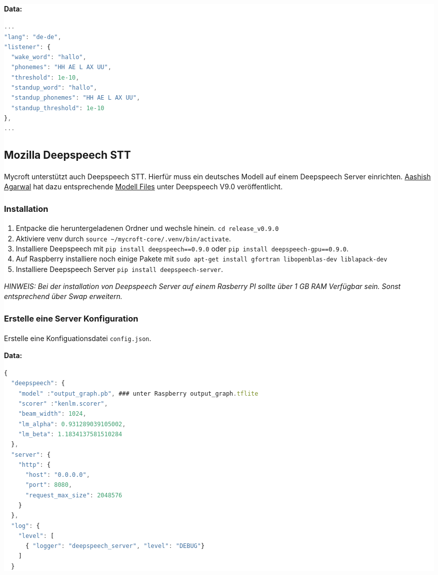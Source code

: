 **Data:**

```javascript
...
"lang": "de-de",
"listener": {
  "wake_word": "hallo",
  "phonemes": "HH AE L AX UU",
  "threshold": 1e-10,
  "standup_word": "hallo",
  "standup_phonemes": "HH AE L AX UU",
  "standup_threshold": 1e-10
},
...
```

## Mozilla Deepspeech STT

Mycroft unterstützt auch Deepspeech STT. Hierfür muss ein deutsches Modell auf einem Deepspeech Server einrichten. [Aashish Agarwal](https://github.com/AASHISHAG/deepspeech-german) hat dazu entsprechende [Modell Files](https://drive.google.com/drive/folders/1L7ILB-TMmzL8IDYi_GW8YixAoYWjDMn1) unter Deepspeech V9.0 veröffentlicht.

### Installation

1. Entpacke die heruntergeladenen Ordner und wechsle hinein. `cd release_v0.9.0`
2. Aktiviere venv durch `source ~/mycroft-core/.venv/bin/activate`.
3. Installiere Deepspeech mit `pip install deepspeech==0.9.0` oder `pip install deepspeech-gpu==0.9.0`.
4. Auf Raspberry installiere noch einige Pakete mit `sudo apt-get install gfortran libopenblas-dev liblapack-dev`
5. Installiere Deepspeech Server `pip install deepspeech-server`.

_HINWEIS: Bei der installation von Deepspeech Server auf einem Rasberry PI sollte über 1 GB RAM Verfügbar sein. Sonst entsprechend über Swap erweitern._

### Erstelle eine Server Konfiguration

Erstelle eine Konfiguationsdatei `config.json`.

**Data:**

```javascript
{
  "deepspeech": {
    "model" :"output_graph.pb", ### unter Raspberry output_graph.tflite
    "scorer" :"kenlm.scorer",
    "beam_width": 1024,
    "lm_alpha": 0.931289039105002,
    "lm_beta": 1.1834137581510284
  },
  "server": {
    "http": {
      "host": "0.0.0.0",
      "port": 8080,
      "request_max_size": 2048576
    }
  },
  "log": {
    "level": [
      { "logger": "deepspeech_server", "level": "DEBUG"}
    ]
  }
```
